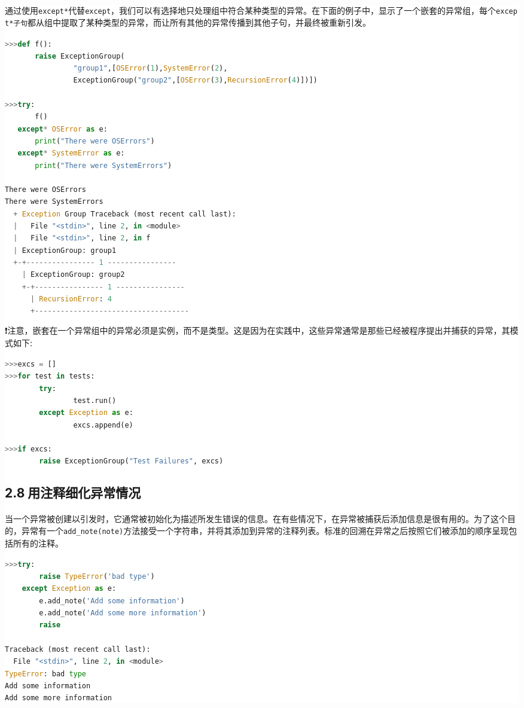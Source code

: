 通过使用```except*```代替```except```，我们可以有选择地只处理组中符合某种类型的异常。在下面的例子中，显示了一个嵌套的异常组，每个```except*子句```都从组中提取了某种类型的异常，而让所有其他的异常传播到其他子句，并最终被重新引发。

```python
>>>def f():
       raise ExceptionGroup(
                "group1",[OSError(1),SystemError(2),
                ExceptionGroup("group2",[OSError(3),RecursionError(4)])])

>>>try:
       f()
   except* OSError as e:
       print("There were OSErrors")
   except* SystemError as e:
       print("There were SystemErrors")

There were OSErrors
There were SystemErrors
  + Exception Group Traceback (most recent call last):
  |   File "<stdin>", line 2, in <module>
  |   File "<stdin>", line 2, in f
  | ExceptionGroup: group1
  +-+---------------- 1 ----------------
    | ExceptionGroup: group2
    +-+---------------- 1 ----------------
      | RecursionError: 4
      +------------------------------------
```

❗注意，嵌套在一个异常组中的异常必须是实例，而不是类型。这是因为在实践中，这些异常通常是那些已经被程序提出并捕获的异常，其模式如下:

```python
>>>excs = []
>>>for test in tests:
        try:
                test.run()
        except Exception as e:
                excs.append(e)

>>>if excs:
        raise ExceptionGroup("Test Failures", excs)
```

## 2.8 用注释细化异常情况

当一个异常被创建以引发时，它通常被初始化为描述所发生错误的信息。在有些情况下，在异常被捕获后添加信息是很有用的。为了这个目的，异常有一个```add_note(note)```方法接受一个字符串，并将其添加到异常的注释列表。标准的回溯在异常之后按照它们被添加的顺序呈现包括所有的注释。

```python
>>>try:
        raise TypeError('bad type')
    except Exception as e:
        e.add_note('Add some information')
        e.add_note('Add some more information')
        raise

Traceback (most recent call last):
  File "<stdin>", line 2, in <module>
TypeError: bad type
Add some information
Add some more information
```
